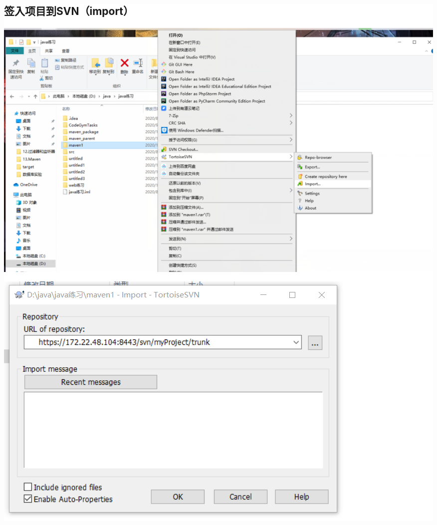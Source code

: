 

## 签入项目到SVN（import）

![image-20201110170817985](README.assets/image-20201110170817985.png)

![image-20201110170908899](README.assets/image-20201110170908899.png)
